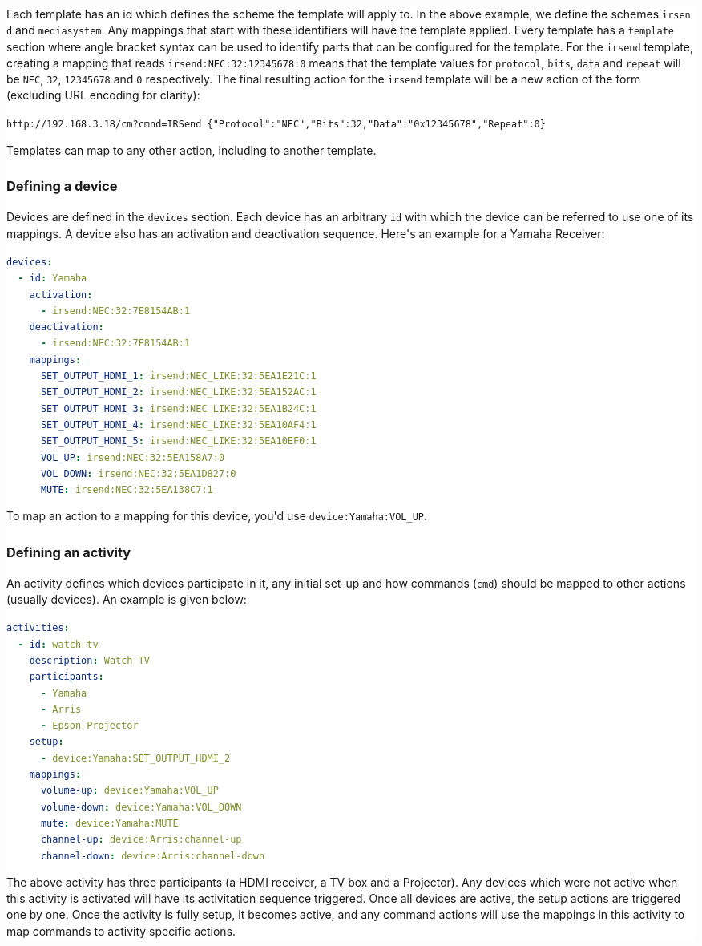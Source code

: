 Each template has an id which defines the scheme the template will apply to. In the above example, we define the schemes `irsend` and `mediasystem`. Any mappings that start with these identifiers will have the template applied. Every template has a `template` section where angle bracket syntax can be used to identify parts that can be configured for the template. For the `irsend` template, creating a mapping that reads `irsend:NEC:32:12345678:0` means that the template values for `protocol`, `bits`, `data` and `repeat` will be `NEC`, `32`, `12345678` and `0` respectively. The final resulting action for the `irsend` template will be a new action of the form (excluding URL encoding for clarity):

    http://192.168.3.18/cm?cmnd=IRSend {"Protocol":"NEC","Bits":32,"Data":"0x12345678","Repeat":0}

Templates can map to any other action, including to another template.

### Defining a device

Devices are defined in the `devices` section. Each device has an arbitrary `id` with which the device can be referred to use one of its mappings. A device also has an activation and deactivation sequence. Here's an example for a Yamaha Receiver:

```yaml
devices:
  - id: Yamaha
    activation:
      - irsend:NEC:32:7E8154AB:1
    deactivation:
      - irsend:NEC:32:7E8154AB:1
    mappings:
      SET_OUTPUT_HDMI_1: irsend:NEC_LIKE:32:5EA1E21C:1
      SET_OUTPUT_HDMI_2: irsend:NEC_LIKE:32:5EA152AC:1
      SET_OUTPUT_HDMI_3: irsend:NEC_LIKE:32:5EA1B24C:1
      SET_OUTPUT_HDMI_4: irsend:NEC_LIKE:32:5EA10AF4:1
      SET_OUTPUT_HDMI_5: irsend:NEC_LIKE:32:5EA10EF0:1
      VOL_UP: irsend:NEC:32:5EA158A7:0
      VOL_DOWN: irsend:NEC:32:5EA1D827:0
      MUTE: irsend:NEC:32:5EA138C7:1
```

To map an action to a mapping for this device, you'd use `device:Yamaha:VOL_UP`.

### Defining an activity

An activity defines which devices participate in it, any initial set-up and how commands (`cmd`) should be mapped to other actions (usually devices). An example is given below:

```yaml
activities:
  - id: watch-tv
    description: Watch TV
    participants:
      - Yamaha
      - Arris
      - Epson-Projector
    setup:
      - device:Yamaha:SET_OUTPUT_HDMI_2
    mappings:
      volume-up: device:Yamaha:VOL_UP
      volume-down: device:Yamaha:VOL_DOWN
      mute: device:Yamaha:MUTE
      channel-up: device:Arris:channel-up
      channel-down: device:Arris:channel-down
```
The above activity has three participants (a HDMI receiver, a TV box and a Projector). Any devices which were not active when this activity is activated will have its activitation sequence triggered. Once all devices are active, the setup actions are triggered one by one. Once the activity is fully setup, it becomes active, and any command actions will use the mappings in this activity to map commands to activity specific actions.
